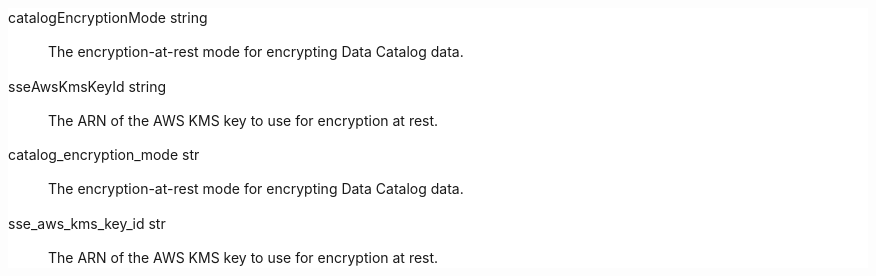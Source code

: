 <div>
<pulumi-choosable type="language" values="javascript,typescript">
<dl class="resources-properties"><dt class="property-required"
            title="Required">
        <span id="catalogencryptionmode_nodejs">
<a data-swiftype-name="resource-property" data-swiftype-type="text" href="#catalogencryptionmode_nodejs" style="color: inherit; text-decoration: inherit;">catalog<wbr>Encryption<wbr>Mode</a>
</span>
        <span class="property-indicator"></span>
        <span class="property-type">string</span>
    </dt>
    <dd><p>The encryption-at-rest mode for encrypting Data Catalog data.</p>
</dd><dt class="property-required"
            title="Required">
        <span id="sseawskmskeyid_nodejs">
<a data-swiftype-name="resource-property" data-swiftype-type="text" href="#sseawskmskeyid_nodejs" style="color: inherit; text-decoration: inherit;">sse<wbr>Aws<wbr>Kms<wbr>Key<wbr>Id</a>
</span>
        <span class="property-indicator"></span>
        <span class="property-type">string</span>
    </dt>
    <dd><p>The ARN of the AWS KMS key to use for encryption at rest.</p>
</dd></dl>
</pulumi-choosable>
</div>

<div>
<pulumi-choosable type="language" values="python">
<dl class="resources-properties"><dt class="property-required"
            title="Required">
        <span id="catalog_encryption_mode_python">
<a data-swiftype-name="resource-property" data-swiftype-type="text" href="#catalog_encryption_mode_python" style="color: inherit; text-decoration: inherit;">catalog_<wbr>encryption_<wbr>mode</a>
</span>
        <span class="property-indicator"></span>
        <span class="property-type">str</span>
    </dt>
    <dd><p>The encryption-at-rest mode for encrypting Data Catalog data.</p>
</dd><dt class="property-required"
            title="Required">
        <span id="sse_aws_kms_key_id_python">
<a data-swiftype-name="resource-property" data-swiftype-type="text" href="#sse_aws_kms_key_id_python" style="color: inherit; text-decoration: inherit;">sse_<wbr>aws_<wbr>kms_<wbr>key_<wbr>id</a>
</span>
        <span class="property-indicator"></span>
        <span class="property-type">str</span>
    </dt>
    <dd><p>The ARN of the AWS KMS key to use for encryption at rest.</p>
</dd></dl>
</pulumi-choosable>
</div>
